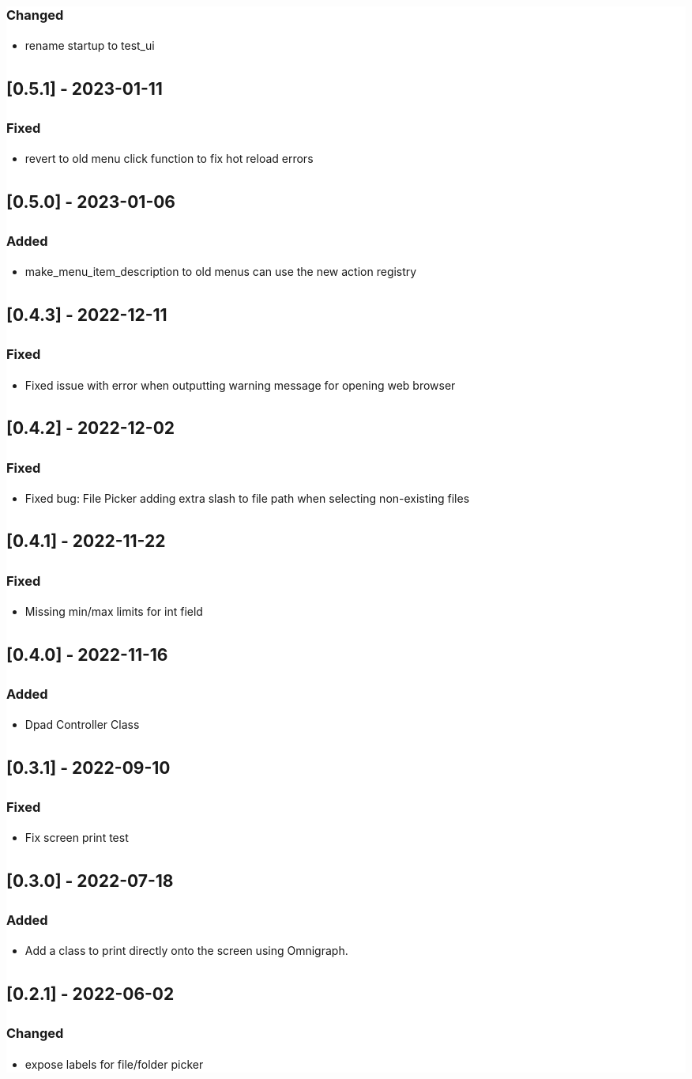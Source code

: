 ### Changed
- rename startup to test_ui

## [0.5.1] - 2023-01-11
### Fixed
- revert to old menu click function to fix hot reload errors

## [0.5.0] - 2023-01-06
### Added
- make_menu_item_description to old menus can use the new action registry

## [0.4.3] - 2022-12-11
### Fixed
- Fixed issue with error when outputting warning message for opening web browser

## [0.4.2] - 2022-12-02
### Fixed
- Fixed bug: File Picker adding extra slash to file path when selecting non-existing files

## [0.4.1] - 2022-11-22
### Fixed
- Missing min/max limits for int field

## [0.4.0] - 2022-11-16
### Added
- Dpad Controller Class

## [0.3.1] - 2022-09-10
### Fixed
- Fix screen print test

## [0.3.0] - 2022-07-18
### Added
- Add a class to print directly onto the screen using Omnigraph.

## [0.2.1] - 2022-06-02
### Changed
- expose labels for file/folder picker
